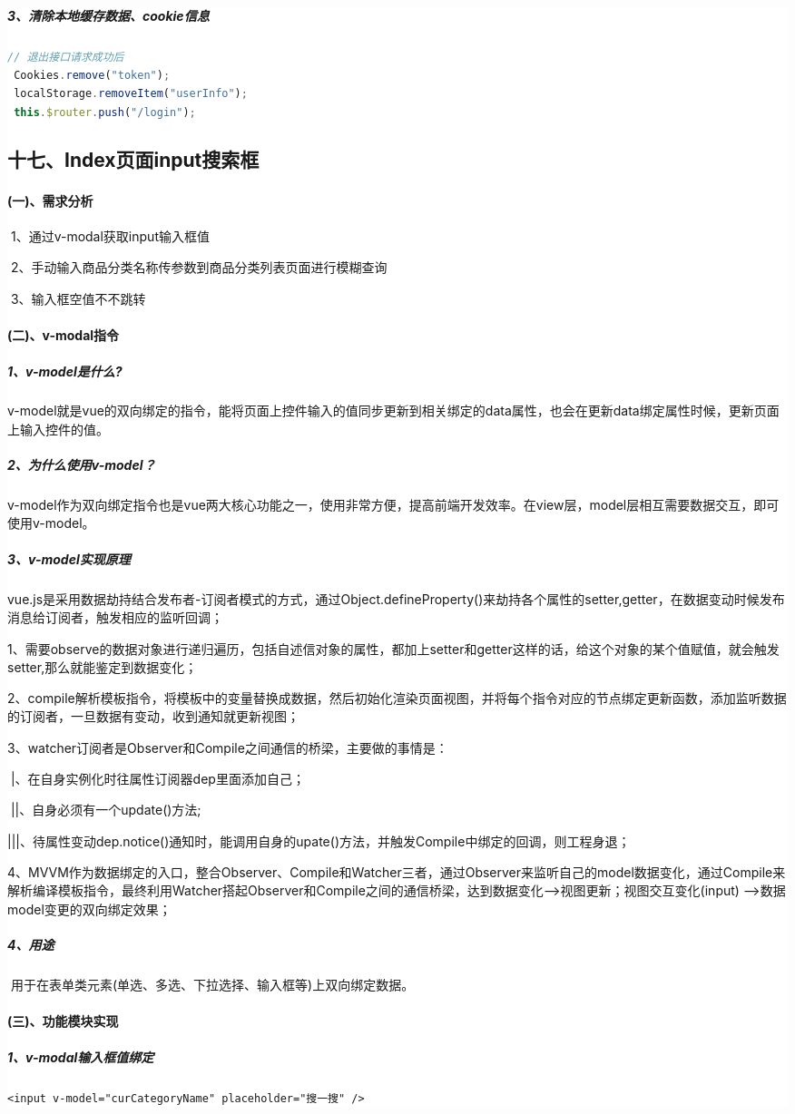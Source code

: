 ##### 3、清除本地缓存数据、cookie信息

```javascript
// 退出接口请求成功后
 Cookies.remove("token");
 localStorage.removeItem("userInfo");
 this.$router.push("/login");
```



## 十七、Index页面input搜索框

#### (一)、需求分析

​		1、通过v-modal获取input输入框值

​		2、手动输入商品分类名称传参数到商品分类列表页面进行模糊查询

​        3、输入框空值不不跳转

#### (二)、v-modal指令

##### 1、v-model是什么?

​		v-model就是vue的双向绑定的指令，能将页面上控件输入的值同步更新到相关绑定的data属性，也会在更新data绑定属性时候，更新页面上输入控件的值。

##### 2、为什么使用v-model？

​		v-model作为双向绑定指令也是vue两大核心功能之一，使用非常方便，提高前端开发效率。在view层，model层相互需要数据交互，即可使用v-model。

##### 3、v-model实现原理

​	vue.js是采用数据劫持结合发布者-订阅者模式的方式，通过Object.defineProperty()来劫持各个属性的setter,getter，在数据变动时候发布消息给订阅者，触发相应的监听回调；

​	1、需要observe的数据对象进行递归遍历，包括自述信对象的属性，都加上setter和getter这样的话，给这个对象的某个值赋值，就会触发setter,那么就能鉴定到数据变化；

​	2、compile解析模板指令，将模板中的变量替换成数据，然后初始化渲染页面视图，并将每个指令对应的节点绑定更新函数，添加监听数据的订阅者，一旦数据有变动，收到通知就更新视图；

​	3、watcher订阅者是Observer和Compile之间通信的桥梁，主要做的事情是：

​		|、在自身实例化时往属性订阅器dep里面添加自己；

​		||、自身必须有一个update()方法;

​		|||、待属性变动dep.notice()通知时，能调用自身的upate()方法，并触发Compile中绑定的回调，则工程身退；

​	4、MVVM作为数据绑定的入口，整合Observer、Compile和Watcher三者，通过Observer来监听自己的model数据变化，通过Compile来解析编译模板指令，最终利用Watcher搭起Observer和Compile之间的通信桥梁，达到数据变化-->视图更新；视图交互变化(input) -->数据model变更的双向绑定效果；

##### 4、用途

​		用于在表单类元素(单选、多选、下拉选择、输入框等)上双向绑定数据。

#### (三)、功能模块实现

##### 1、v-modal输入框值绑定

```vue
<input v-model="curCategoryName" placeholder="搜一搜" />
```
